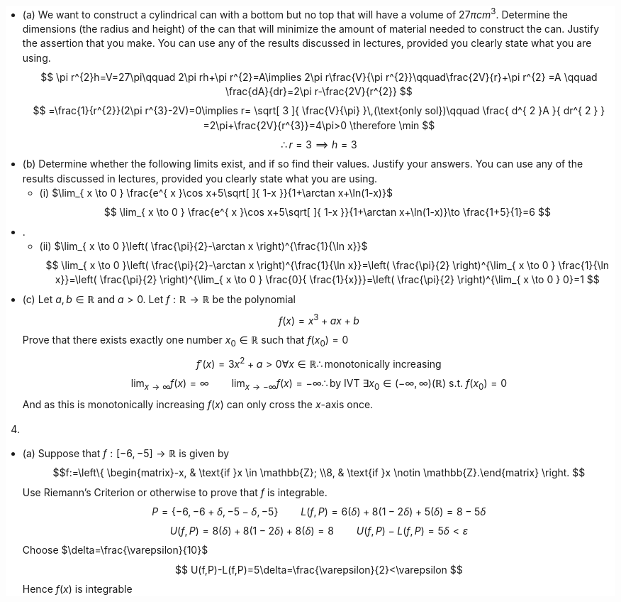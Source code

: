 - (a) We want to construct a cylindrical can with a bottom but no top that will have a volume of $27π cm^{3}$. Determine the dimensions (the radius and height) of the can that will minimize the amount of material needed to construct the can. Justify the assertion that you make. You can use any of the results discussed in lectures, provided you clearly state what you are using. 
$$
\pi r^{2}h=V=27\pi\qquad 2\pi rh+\pi r^{2}=A\implies  2\pi r\frac{V}{\pi r^{2}}\qquad\frac{2V}{r}+\pi r^{2} =A \qquad \frac{dA}{dr}=2\pi r-\frac{2V}{r^{2}}
$$
$$
=\frac{1}{r^{2}}(2\pi r^{3}-2V)=0\implies r= \sqrt[ 3 ]{ \frac{V}{\pi} }\,(\text{only sol})\qquad \frac{ d^{ 2 }A }{ dr^{ 2 } } =2\pi+\frac{2V}{r^{3}}=4\pi>0 \therefore \min 
$$
$$
\therefore r=3\implies h=3
$$
- (b) Determine whether the following limits exist, and if so find their values. Justify your answers. You can use any of the results discussed in lectures, provided you clearly state what you are using. 
	- (i) $\lim_{ x \to 0 } \frac{e^{ x }\cos x+5\sqrt[  ]{ 1-x }}{1+\arctan x+\ln(1-x)}$
$$
\lim_{ x \to 0 } \frac{e^{ x }\cos x+5\sqrt[  ]{ 1-x }}{1+\arctan x+\ln(1-x)}\to \frac{1+5}{1}=6
$$
- .
	- (ii) $\lim_{ x \to 0 }\left( \frac{\pi}{2}-\arctan x \right)^{\frac{1}{\ln x}}$
$$
\lim_{ x \to 0 }\left( \frac{\pi}{2}-\arctan x \right)^{\frac{1}{\ln x}}=\left( \frac{\pi}{2} \right)^{\lim_{ x \to 0 } \frac{1}{\ln x}}=\left( \frac{\pi}{2} \right)^{\lim_{ x \to 0 } \frac{0}{ \frac{1}{x}}}=\left( \frac{\pi}{2} \right)^{\lim_{ x \to 0 } 0}=1
$$
- (c) Let $a, b ∈ \mathbb{R}$ and $a > 0$. Let $f : \mathbb{R} → \mathbb{R}$ be the polynomial $$f(x)=x^{3}+ax+b$$Prove that there exists exactly one number $x_{0}\in \mathbb{R}$ such that $f(x_{0})=0$
$$
f'(x)=3x^{2}+a> 0 \forall x \in \mathbb{R}\therefore \text{monotonically increasing}
$$
$$
\lim_{ x \to \infty } f(x)=\infty\qquad \lim_{ x \to -\infty } f(x)=-\infty \therefore \text{by IVT }\exists x_{0}\in(-\infty,\infty)(\mathbb{R})\text{ s.t. }f(x_{0})=0
$$
And as this is monotonically increasing $f(x)$ can only cross the $x$-axis once.

4. 
- (a) Suppose that $f:[-6,-5]\to \mathbb{R}$ is given by $$f:=\left\{ \begin{matrix}-x, & \text{if }x \in \mathbb{Z}; \\8,  & \text{if }x \notin \mathbb{Z}.\end{matrix} \right. $$Use Riemann’s Criterion or otherwise to prove that $f$ is integrable.
$$
P=\{ -6,-6+\delta,-5-\delta,-5 \}\qquad L(f,P)=6(\delta)+8(1-2\delta)+5(\delta)=8-5\delta
$$
$$
U(f,P)=8(\delta)+8(1-2\delta)+8(\delta)=8\qquad U(f,P)-L(f,P)=5\delta<\varepsilon
$$
Choose $\delta=\frac{\varepsilon}{10}$
$$
U(f,P)-L(f,P)=5\delta=\frac{\varepsilon}{2}<\varepsilon
$$
Hence $f(x)$ is integrable
